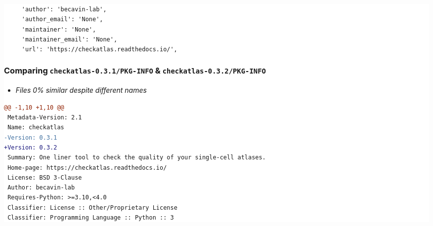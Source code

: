 ```diff
     'author': 'becavin-lab',
     'author_email': 'None',
     'maintainer': 'None',
     'maintainer_email': 'None',
     'url': 'https://checkatlas.readthedocs.io/',
```

### Comparing `checkatlas-0.3.1/PKG-INFO` & `checkatlas-0.3.2/PKG-INFO`

 * *Files 0% similar despite different names*

```diff
@@ -1,10 +1,10 @@
 Metadata-Version: 2.1
 Name: checkatlas
-Version: 0.3.1
+Version: 0.3.2
 Summary: One liner tool to check the quality of your single-cell atlases.
 Home-page: https://checkatlas.readthedocs.io/
 License: BSD 3-Clause
 Author: becavin-lab
 Requires-Python: >=3.10,<4.0
 Classifier: License :: Other/Proprietary License
 Classifier: Programming Language :: Python :: 3
```

